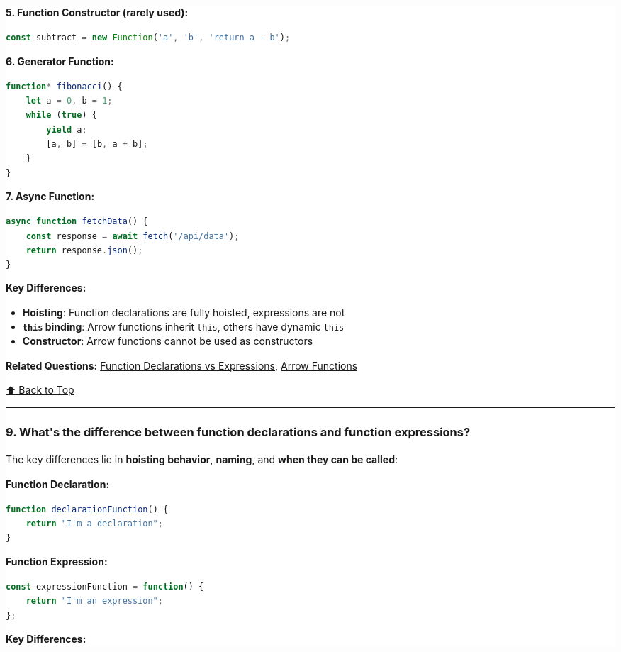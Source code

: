 **5. Function Constructor (rarely used):**
```javascript
const subtract = new Function('a', 'b', 'return a - b');
```

**6. Generator Function:**
```javascript
function* fibonacci() {
    let a = 0, b = 1;
    while (true) {
        yield a;
        [a, b] = [b, a + b];
    }
}
```

**7. Async Function:**
```javascript
async function fetchData() {
    const response = await fetch('/api/data');
    return response.json();
}
```

**Key Differences:**
- **Hoisting**: Function declarations are fully hoisted, expressions are not
- **`this` binding**: Arrow functions inherit `this`, others have dynamic `this`
- **Constructor**: Arrow functions cannot be used as constructors

**Related Questions:** [Function Declarations vs Expressions](#9-whats-the-difference-between-function-declarations-and-function-expressions), [Arrow Functions](#10-what-are-arrow-functions-and-how-do-they-differ-from-regular-functions)

[⬆️ Back to Top](#table-of-contents)

---

### 9. What's the difference between function declarations and function expressions?

The key differences lie in **hoisting behavior**, **naming**, and **when they can be called**:

**Function Declaration:**
```javascript
function declarationFunction() {
    return "I'm a declaration";
}
```

**Function Expression:**
```javascript
const expressionFunction = function() {
    return "I'm an expression";
};
```

**Key Differences:**
